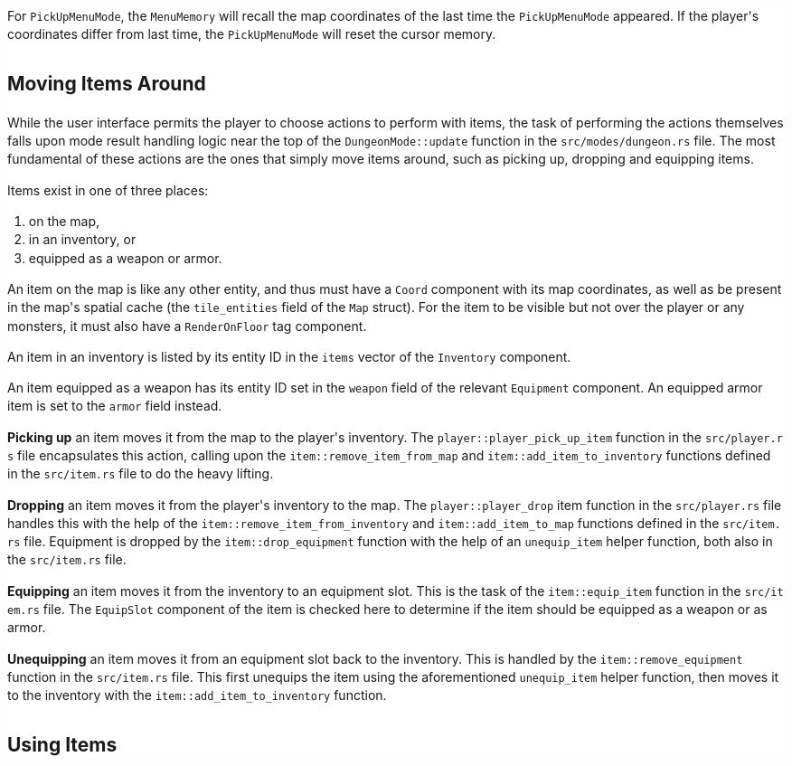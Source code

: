 For `PickUpMenuMode`, the `MenuMemory` will recall the map coordinates of the last time the `PickUpMenuMode` appeared.
If the player's coordinates differ from last time, the `PickUpMenuMode` will reset the cursor memory.

## Moving Items Around

While the user interface permits the player to choose actions to perform with items, the task of performing the actions themselves falls upon mode result handling logic near the top of the `DungeonMode::update` function in the `src/modes/dungeon.rs` file.
The most fundamental of these actions are the ones that simply move items around, such as picking up, dropping and equipping items.

Items exist in one of three places:

1. on the map,
2. in an inventory, or
3. equipped as a weapon or armor.

An item on the map is like any other entity, and thus must have a `Coord` component with its map coordinates, as well as be present in the map's spatial cache (the `tile_entities` field of the `Map` struct).
For the item to be visible but not over the player or any monsters, it must also have a `RenderOnFloor` tag component.

An item in an inventory is listed by its entity ID in the `items` vector of the `Inventory` component.

An item equipped as a weapon has its entity ID set in the `weapon` field of the relevant `Equipment` component.
An equipped armor item is set to the `armor` field instead.

**Picking up** an item moves it from the map to the player's inventory.
The `player::player_pick_up_item` function in the `src/player.rs` file encapsulates this action, calling upon the `item::remove_item_from_map` and `item::add_item_to_inventory` functions defined in the `src/item.rs` file to do the heavy lifting.

**Dropping** an item moves it from the player's inventory to the map.
The `player::player_drop` item function in the `src/player.rs` file handles this with the help of the `item::remove_item_from_inventory` and `item::add_item_to_map` functions defined in the `src/item.rs` file.
Equipment is dropped by the `item::drop_equipment` function with the help of an `unequip_item` helper function, both also in the `src/item.rs` file.

**Equipping** an item moves it from the inventory to an equipment slot.
This is the task of the `item::equip_item` function in the `src/item.rs` file.
The `EquipSlot` component of the item is checked here to determine if the item should be equipped as a weapon or as armor.

**Unequipping** an item moves it from an equipment slot back to the inventory.
This is handled by the `item::remove_equipment` function in the `src/item.rs` file.
This first unequips the item using the aforementioned `unequip_item` helper function, then moves it to the inventory with the `item::add_item_to_inventory` function.

## Using Items
